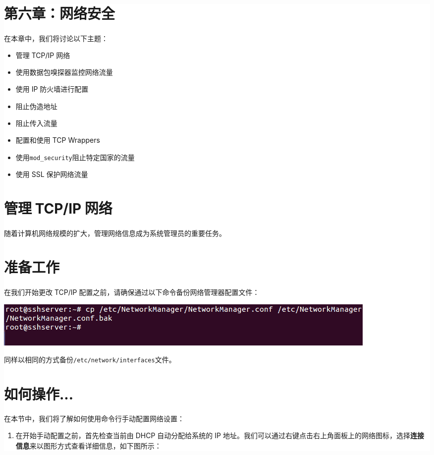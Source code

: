 # 第六章：网络安全

在本章中，我们将讨论以下主题：

+   管理 TCP/IP 网络

+   使用数据包嗅探器监控网络流量

+   使用 IP 防火墙进行配置

+   阻止伪造地址

+   阻止传入流量

+   配置和使用 TCP Wrappers

+   使用`mod_security`阻止特定国家的流量

+   使用 SSL 保护网络流量

# 管理 TCP/IP 网络

随着计算机网络规模的扩大，管理网络信息成为系统管理员的重要任务。

# 准备工作

在我们开始更改 TCP/IP 配置之前，请确保通过以下命令备份网络管理器配置文件：

![](img/b0f31cd4-7c0e-462a-8adf-ebf05c674d88.png)

同样以相同的方式备份`/etc/network/interfaces`文件。

# 如何操作...

在本节中，我们将了解如何使用命令行手动配置网络设置：

1.  在开始手动配置之前，首先检查当前由 DHCP 自动分配给系统的 IP 地址。我们可以通过右键点击右上角面板上的网络图标，选择**连接信息**来以图形方式查看详细信息，如下图所示：
